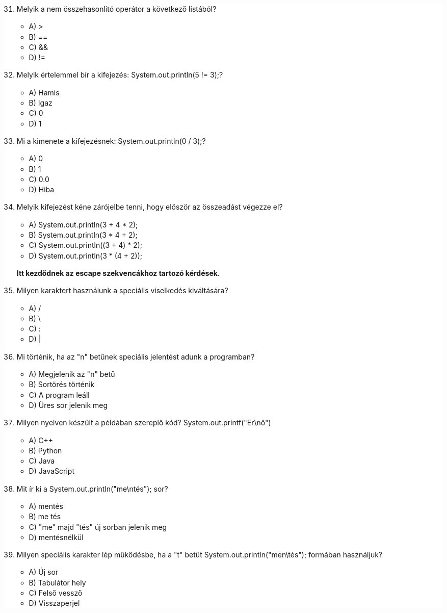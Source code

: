 31. Melyik a nem összehasonlító operátor a következő listából?
    * A) >
    * B) ==
    * C) &&
    * D) !=

32. Melyik értelemmel bír a kifejezés: System.out.println(5 != 3);?
    * A) Hamis
    * B) Igaz
    * C) 0
    * D) 1

33. Mi a kimenete a kifejezésnek: System.out.println(0 / 3);?
    * A) 0
    * B) 1
    * C) 0.0
    * D) Hiba

34. Melyik kifejezést kéne zárójelbe tenni, hogy először az összeadást végezze el?
    * A) System.out.println(3 + 4 * 2);
    * B) System.out.println(3 * 4 + 2);
    * C) System.out.println((3 + 4) * 2);
    * D) System.out.println(3 * (4 + 2));

    **Itt kezdődnek az escape szekvencákhoz tartozó kérdések.**

35. Milyen karaktert használunk a speciális viselkedés kiváltására?
    * A) /
    * B) \
    * C) :
    * D) |

36. Mi történik, ha az "n" betűnek speciális jelentést adunk a programban?
    * A) Megjelenik az "n" betű
    * B) Sortörés történik
    * C) A program leáll
    * D) Üres sor jelenik meg

37. Milyen nyelven készült a példában szereplő kód? System.out.printf("Er\nő")
    * A) C++
    * B) Python
    * C) Java
    * D) JavaScript

38. Mit ír ki a System.out.println("me\ntés"); sor?
    * A) mentés
    * B) me        tés
    * C) "me" majd "tés" új sorban jelenik meg
    * D) mentésnélkül

39. Milyen speciális karakter lép működésbe, ha a "t" betűt System.out.println("men\tés"); formában használjuk?
    * A) Új sor
    * B) Tabulátor hely
    * C) Felső vessző
    * D) Visszaperjel
